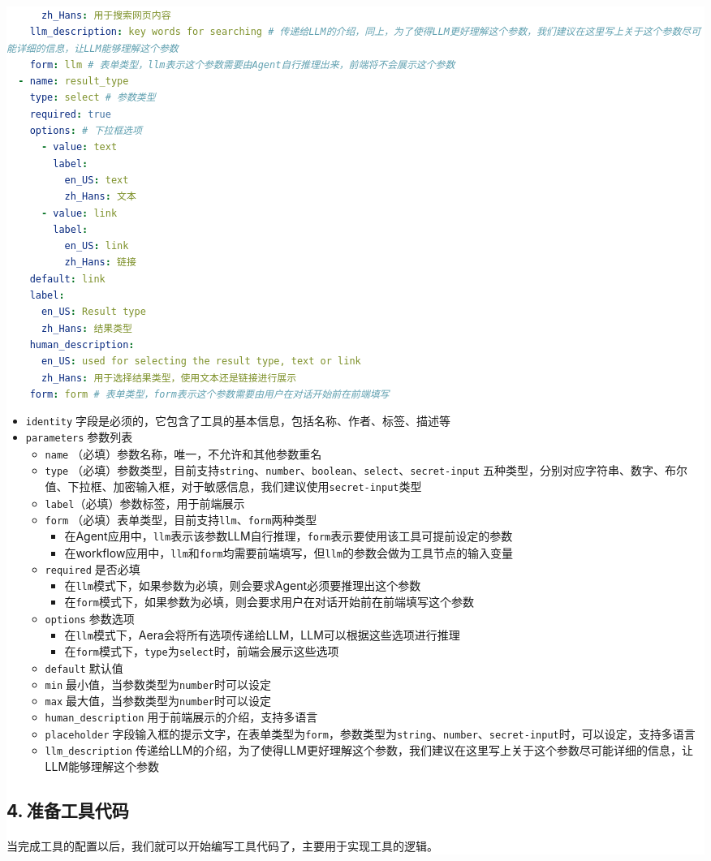 ```yaml
      zh_Hans: 用于搜索网页内容
    llm_description: key words for searching # 传递给LLM的介绍，同上，为了使得LLM更好理解这个参数，我们建议在这里写上关于这个参数尽可能详细的信息，让LLM能够理解这个参数
    form: llm # 表单类型，llm表示这个参数需要由Agent自行推理出来，前端将不会展示这个参数
  - name: result_type
    type: select # 参数类型
    required: true
    options: # 下拉框选项
      - value: text
        label:
          en_US: text
          zh_Hans: 文本
      - value: link
        label:
          en_US: link
          zh_Hans: 链接
    default: link
    label:
      en_US: Result type
      zh_Hans: 结果类型
    human_description:
      en_US: used for selecting the result type, text or link
      zh_Hans: 用于选择结果类型，使用文本还是链接进行展示
    form: form # 表单类型，form表示这个参数需要由用户在对话开始前在前端填写

```

- `identity` 字段是必须的，它包含了工具的基本信息，包括名称、作者、标签、描述等
- `parameters` 参数列表
    - `name` （必填）参数名称，唯一，不允许和其他参数重名
    - `type` （必填）参数类型，目前支持`string`、`number`、`boolean`、`select`、`secret-input` 五种类型，分别对应字符串、数字、布尔值、下拉框、加密输入框，对于敏感信息，我们建议使用`secret-input`类型
    - `label`（必填）参数标签，用于前端展示
    - `form` （必填）表单类型，目前支持`llm`、`form`两种类型
        - 在Agent应用中，`llm`表示该参数LLM自行推理，`form`表示要使用该工具可提前设定的参数
        - 在workflow应用中，`llm`和`form`均需要前端填写，但`llm`的参数会做为工具节点的输入变量
    - `required` 是否必填
        - 在`llm`模式下，如果参数为必填，则会要求Agent必须要推理出这个参数
        - 在`form`模式下，如果参数为必填，则会要求用户在对话开始前在前端填写这个参数
    - `options` 参数选项
        - 在`llm`模式下，Aera会将所有选项传递给LLM，LLM可以根据这些选项进行推理
        - 在`form`模式下，`type`为`select`时，前端会展示这些选项
    - `default` 默认值
    - `min` 最小值，当参数类型为`number`时可以设定
    - `max` 最大值，当参数类型为`number`时可以设定
    - `human_description` 用于前端展示的介绍，支持多语言
    - `placeholder` 字段输入框的提示文字，在表单类型为`form`，参数类型为`string`、`number`、`secret-input`时，可以设定，支持多语言
    - `llm_description` 传递给LLM的介绍，为了使得LLM更好理解这个参数，我们建议在这里写上关于这个参数尽可能详细的信息，让LLM能够理解这个参数


## 4. 准备工具代码
当完成工具的配置以后，我们就可以开始编写工具代码了，主要用于实现工具的逻辑。
